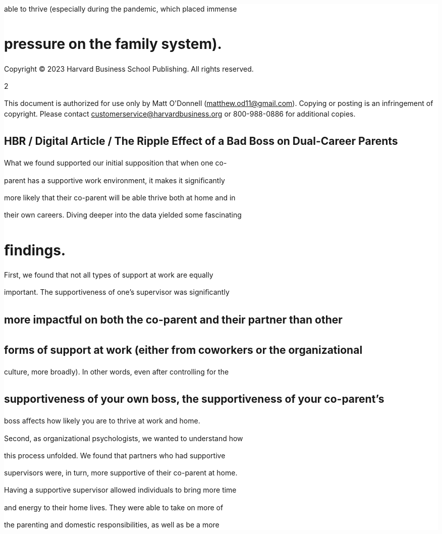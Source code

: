 able to thrive (especially during the pandemic, which placed immense

# pressure on the family system).

Copyright © 2023 Harvard Business School Publishing. All rights reserved.

2

This document is authorized for use only by Matt O'Donnell (matthew.od11@gmail.com). Copying or posting is an infringement of copyright. Please contact customerservice@harvardbusiness.org or 800-988-0886 for additional copies.

## HBR / Digital Article / The Ripple Effect of a Bad Boss on Dual-Career Parents

What we found supported our initial supposition that when one co-

parent has a supportive work environment, it makes it signiﬁcantly

more likely that their co-parent will be able thrive both at home and in

their own careers. Diving deeper into the data yielded some fascinating

# ﬁndings.

First, we found that not all types of support at work are equally

important. The supportiveness of one’s supervisor was signiﬁcantly

## more impactful on both the co-parent and their partner than other

## forms of support at work (either from coworkers or the organizational

culture, more broadly). In other words, even after controlling for the

## supportiveness of your own boss, the supportiveness of your co-parent’s

boss aﬀects how likely you are to thrive at work and home.

Second, as organizational psychologists, we wanted to understand how

this process unfolded. We found that partners who had supportive

supervisors were, in turn, more supportive of their co-parent at home.

Having a supportive supervisor allowed individuals to bring more time

and energy to their home lives. They were able to take on more of

the parenting and domestic responsibilities, as well as be a more
